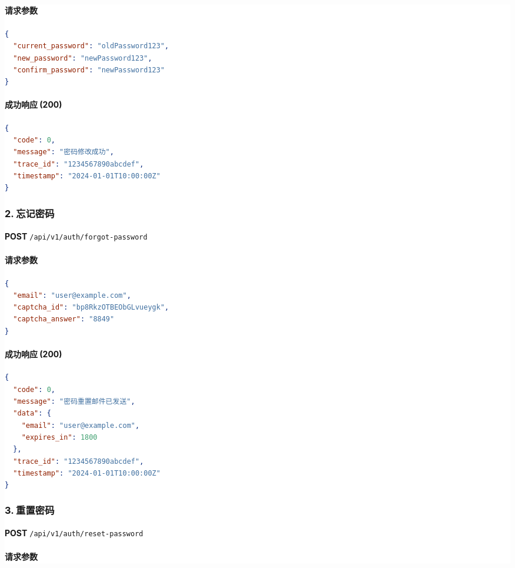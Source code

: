 #### 请求参数

```json
{
  "current_password": "oldPassword123",
  "new_password": "newPassword123",
  "confirm_password": "newPassword123"
}
```

#### 成功响应 (200)

```json
{
  "code": 0,
  "message": "密码修改成功",
  "trace_id": "1234567890abcdef",
  "timestamp": "2024-01-01T10:00:00Z"
}
```

### 2. 忘记密码

**POST** `/api/v1/auth/forgot-password`

#### 请求参数

```json
{
  "email": "user@example.com",
  "captcha_id": "bp8RkzOTBEObGLvueygk",
  "captcha_answer": "8849"
}
```

#### 成功响应 (200)

```json
{
  "code": 0,
  "message": "密码重置邮件已发送",
  "data": {
    "email": "user@example.com",
    "expires_in": 1800
  },
  "trace_id": "1234567890abcdef",
  "timestamp": "2024-01-01T10:00:00Z"
}
```

### 3. 重置密码

**POST** `/api/v1/auth/reset-password`

#### 请求参数
